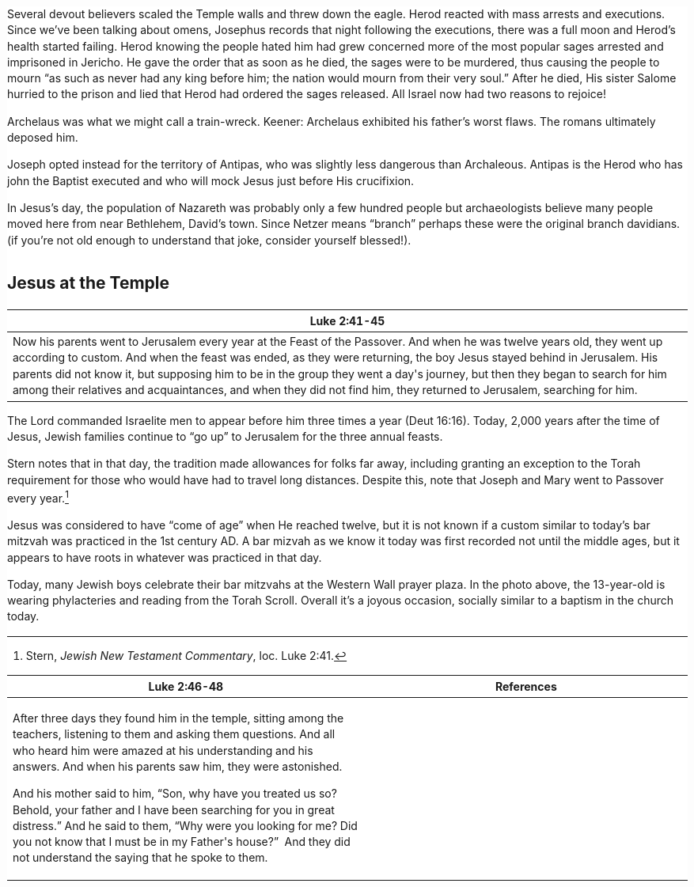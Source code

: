 Several devout believers scaled the Temple walls and threw down the eagle. Herod reacted with mass arrests and executions. Since we’ve been talking about omens, Josephus records that night following the executions, there was a full moon and Herod’s health started failing. Herod knowing the people hated him had grew concerned more of the most popular sages arrested and imprisoned in Jericho. He gave the order that as soon as he died, the sages were to be murdered, thus causing the people to mourn “as such as never had any king before him; the nation would mourn from their very soul.” After he died, His sister Salome hurried to the prison and lied that Herod had ordered the sages released. All Israel now had two reasons to rejoice!

Archelaus was what we might call a train-wreck. Keener: Archelaus exhibited his father’s worst flaws. The romans ultimately deposed him.

Joseph opted instead for the territory of Antipas, who was slightly less dangerous than Archaleous. Antipas is the Herod who has john the Baptist executed and who will mock Jesus just before His crucifixion.


In Jesus’s day, the population of Nazareth was probably only a few hundred people but archaeologists believe many people moved here from near Bethlehem, David’s town. Since Netzer means “branch” perhaps these were the original branch davidians. (if you’re not old enough to understand that joke, consider yourself blessed!).

## Jesus at the Temple

| Luke 2:41-45                                                                                                                                                                                                                                                                                                                                                                                                                                                                                              |
|-----------------------------------------------------------------------------------------------------------------------------------------------------------------------------------------------------------------------------------------------------------------------------------------------------------------------------------------------------------------------------------------------------------------------------------------------------------------------------------------------------------|
| Now his parents went to Jerusalem every year at the Feast of the Passover. And when he was twelve years old, they went up according to custom. And when the feast was ended, as they were returning, the boy Jesus stayed behind in Jerusalem. His parents did not know it, but supposing him to be in the group they went a day's journey, but then they began to search for him among their relatives and acquaintances, and when they did not find him, they returned to Jerusalem, searching for him. |

The Lord commanded Israelite men to appear before him three times a year (Deut 16:16). Today, 2,000 years after the time of Jesus, Jewish families continue to “go up” to Jerusalem for the three annual feasts.

Stern notes that in that day, the tradition made allowances for folks far away, including granting an exception to the Torah requirement for those who would have had to travel long distances. Despite this, note that Joseph and Mary went to Passover every year.[^11]


Jesus was considered to have “come of age” when He reached twelve, but it is not known if a custom similar to today’s bar mitzvah was practiced in the 1st century AD. A bar mizvah as we know it today was first recorded not until the middle ages, but it appears to have roots in whatever was practiced in that day.

Today, many Jewish boys celebrate their bar mitzvahs at the Western Wall prayer plaza. In the photo above, the 13-year-old is wearing phylacteries and reading from the Torah Scroll. Overall it’s a joyous occasion, socially similar to a baptism in the church today.

<table>
<colgroup>
<col style="width: 52%" />
<col style="width: 47%" />
</colgroup>
<thead>
<tr class="header">
<th>Luke 2:46-48</th>
<th>References</th>
</tr>
</thead>
<tbody>
<tr class="odd">
<td><p>After three days they found him in the temple, sitting among the teachers, listening to them and asking them questions. And all who heard him were amazed at his understanding and his answers. And when his parents saw him, they were astonished.</p>
<p>And his mother said to him, “Son, why have you treated us so? Behold, your father and I have been searching for you in great distress.” And he said to them, “Why were you looking for me? Did you not know that I must be in my Father's house?”  And they did not understand the saying that he spoke to them.</p></td>

[^1]: Todd Bolen, “Matthew 2” (PowerPoint handout, Santa Clarita, CA, 2018), fig. ws122114828.
[^2]: Instead of the terms "A.D." ("*Anno Domini*," "in the year of \[the\] Lord") and "B.C." the many scholars denote these periods by "C.E." ("Common Era") and "B.C.E." ("Before the Common Era"). While there is a degree of being non-offensive, at least this way we can’t say Jesus was born Before Christ. I personally don’t have a problem with C.E and B.C.E. As for being non-offensive, Romans 12:18 says we should be at peace with all men; it’s not like we’re denying a critical doctrine of the faith by saying “CE” instead of “BC”
[^3]: David H. Stern, *Jewish New Testament Commentary: A Companion Volume to the Jewish New Testament*, E-Sword edition (Clarksville, Md.: Lederer Messianic Publications, 1992), loc. Matthew 2:1.
[^4]: Bolen, “Matthew 2,” 2.
[^5]: Bolen, fig. mat06286.
[^6]: Craig S. Keener, *The IVP Bible Background Commentary: New Testament*, 2nd edition (E-Sword) (Downers Grove, Illinois: IVP Academic, 2014), loc. Mat 2:1.
[^7]: Bolen, “Matthew 2,” fig. ws030517085.
[^8]: Bolen, fig. adr1603111933.
[^9]: D. Thomas Lancaster, *Chronicles of the Messiah*, ed. Boaz Michael and Stephen D. Lancaster, 2nd ed., vol. 3, Torah Club (Marshfield, MO: First Fruits of Zion, 2014), 121.
[^10]: Bolen, “Matthew 2,” fig. tb042512616.
[^11]: Stern, *Jewish New Testament Commentary*, loc. Luke 2:41.